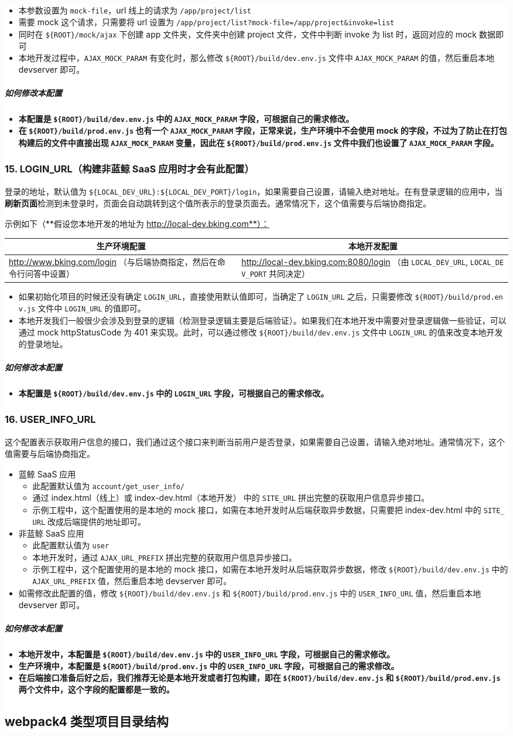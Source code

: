 - 本参数设置为 `mock-file`，url 线上的请求为 `/app/project/list`
- 需要 mock 这个请求，只需要将 url 设置为 `/app/project/list?mock-file=/app/project&invoke=list`
- 同时在 `${ROOT}/mock/ajax` 下创建 app 文件夹，文件夹中创建 project 文件，文件中判断 invoke 为 list 时，返回对应的 mock 数据即可
- 本地开发过程中，`AJAX_MOCK_PARAM` 有变化时，那么修改 `${ROOT}/build/dev.env.js` 文件中 `AJAX_MOCK_PARAM` 的值，然后重启本地 devserver 即可。

##### 如何修改本配置

- **本配置是 `${ROOT}/build/dev.env.js` 中的 `AJAX_MOCK_PARAM` 字段，可根据自己的需求修改。**
- **在 `${ROOT}/build/prod.env.js` 也有一个 `AJAX_MOCK_PARAM` 字段，正常来说，生产环境中不会使用 mock 的字段，不过为了防止在打包构建后的文件中直接出现 `AJAX_MOCK_PARAM` 变量，因此在 `${ROOT}/build/prod.env.js` 文件中我们也设置了 `AJAX_MOCK_PARAM` 字段。**

### 15. LOGIN_URL（构建非蓝鲸 SaaS 应用时才会有此配置）
登录的地址，默认值为 `${LOCAL_DEV_URL}:${LOCAL_DEV_PORT}/login`，如果需要自己设置，请输入绝对地址。在有登录逻辑的应用中，当**刷新页面**检测到未登录时，页面会自动跳转到这个值所表示的登录页面去。通常情况下，这个值需要与后端协商指定。

示例如下（**假设您本地开发的地址为 http://local-dev.bking.com**）：

| 生产环境配置 | 本地开发配置 |
|---------------|---------------|
|http://www.bking.com/login （与后端协商指定，然后在命令行问答中设置）| http://local-dev.bking.com:8080/login （由 `LOCAL_DEV_URL`, `LOCAL_DEV_PORT` 共同决定） |

- 如果初始化项目的时候还没有确定 `LOGIN_URL`，直接使用默认值即可，当确定了 `LOGIN_URL` 之后，只需要修改 `${ROOT}/build/prod.env.js` 文件中 `LOGIN_URL` 的值即可。
- 本地开发我们一般很少会涉及到登录的逻辑（检测登录逻辑主要是后端验证）。如果我们在本地开发中需要对登录逻辑做一些验证，可以通过 mock httpStatusCode 为 401 来实现。此时，可以通过修改 `${ROOT}/build/dev.env.js` 文件中 `LOGIN_URL` 的值来改变本地开发的登录地址。

##### 如何修改本配置

- **本配置是 `${ROOT}/build/dev.env.js` 中的 `LOGIN_URL` 字段，可根据自己的需求修改。**

### 16. USER_INFO_URL
这个配置表示获取用户信息的接口，我们通过这个接口来判断当前用户是否登录，如果需要自己设置，请输入绝对地址。通常情况下，这个值需要与后端协商指定。

- 蓝鲸 SaaS 应用
  - 此配置默认值为 `account/get_user_info/`
  - 通过 index.html（线上）或 index-dev.html（本地开发） 中的 `SITE_URL` 拼出完整的获取用户信息异步接口。
  - 示例工程中，这个配置使用的是本地的 mock 接口，如需在本地开发时从后端获取异步数据，只需要把 index-dev.html 中的 `SITE_URL` 改成后端提供的地址即可。
- 非蓝鲸 SaaS 应用
  - 此配置默认值为 `user`
  - 本地开发时，通过 `AJAX_URL_PREFIX` 拼出完整的获取用户信息异步接口。
  - 示例工程中，这个配置使用的是本地的 mock 接口，如需在本地开发时从后端获取异步数据，修改 `${ROOT}/build/dev.env.js` 中的 `AJAX_URL_PREFIX` 值，然后重启本地 devserver 即可。
- 如需修改此配置的值，修改 `${ROOT}/build/dev.env.js` 和 `${ROOT}/build/prod.env.js` 中的 `USER_INFO_URL` 值，然后重启本地 devserver 即可。

##### 如何修改本配置

- **本地开发中，本配置是 `${ROOT}/build/dev.env.js` 中的 `USER_INFO_URL` 字段，可根据自己的需求修改。**
- **生产环境中，本配置是 `${ROOT}/build/prod.env.js` 中的 `USER_INFO_URL` 字段，可根据自己的需求修改。**
- **在后端接口准备后好之后，我们推荐无论是本地开发或者打包构建，即在 `${ROOT}/build/dev.env.js` 和 `${ROOT}/build/prod.env.js` 两个文件中，这个字段的配置都是一致的。**

## webpack4 类型项目目录结构
